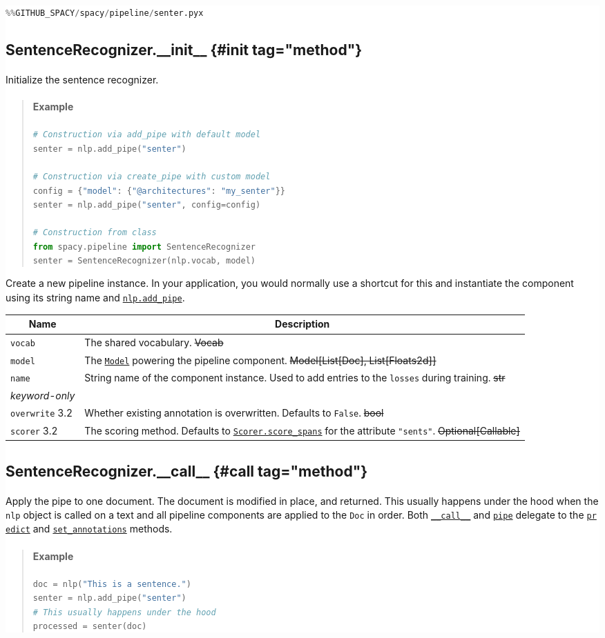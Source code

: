 ```python
%%GITHUB_SPACY/spacy/pipeline/senter.pyx
```

## SentenceRecognizer.\_\_init\_\_ {#init tag="method"}

Initialize the sentence recognizer.

> #### Example
>
> ```python
> # Construction via add_pipe with default model
> senter = nlp.add_pipe("senter")
>
> # Construction via create_pipe with custom model
> config = {"model": {"@architectures": "my_senter"}}
> senter = nlp.add_pipe("senter", config=config)
>
> # Construction from class
> from spacy.pipeline import SentenceRecognizer
> senter = SentenceRecognizer(nlp.vocab, model)
> ```

Create a new pipeline instance. In your application, you would normally use a
shortcut for this and instantiate the component using its string name and
[`nlp.add_pipe`](/api/language#add_pipe).

| Name                                     | Description                                                                                                                         |
| ---------------------------------------- | ----------------------------------------------------------------------------------------------------------------------------------- |
| `vocab`                                  | The shared vocabulary. ~~Vocab~~                                                                                                    |
| `model`                                  | The [`Model`](https://thinc.ai/docs/api-model) powering the pipeline component. ~~Model[List[Doc], List[Floats2d]]~~                |
| `name`                                   | String name of the component instance. Used to add entries to the `losses` during training. ~~str~~                                 |
| _keyword-only_                           |                                                                                                                                     |
| `overwrite` <Tag variant="new">3.2</Tag> | Whether existing annotation is overwritten. Defaults to `False`. ~~bool~~                                                           |
| `scorer` <Tag variant="new">3.2</Tag>    | The scoring method. Defaults to [`Scorer.score_spans`](/api/scorer#score_spans) for the attribute `"sents"`. ~~Optional[Callable]~~ |

## SentenceRecognizer.\_\_call\_\_ {#call tag="method"}

Apply the pipe to one document. The document is modified in place, and returned.
This usually happens under the hood when the `nlp` object is called on a text
and all pipeline components are applied to the `Doc` in order. Both
[`__call__`](/api/sentencerecognizer#call) and
[`pipe`](/api/sentencerecognizer#pipe) delegate to the
[`predict`](/api/sentencerecognizer#predict) and
[`set_annotations`](/api/sentencerecognizer#set_annotations) methods.

> #### Example
>
> ```python
> doc = nlp("This is a sentence.")
> senter = nlp.add_pipe("senter")
> # This usually happens under the hood
> processed = senter(doc)
> ```
